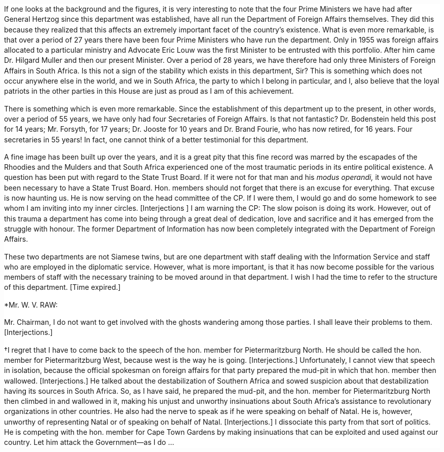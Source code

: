 <p>If one looks at the background and the figures, it is very interesting to note that the four Prime Ministers we have had after General Hertzog since this department was established, have all run the Department of Foreign Affairs themselves. They did this because they realized that this affects an extremely important facet of the country&#x2019;s existence. What is even more remarkable, is that over a period of 27 years there have been four Prime Ministers who have run the department. Only in 1955 was foreign affairs allocated to a particular ministry and Advocate Eric Louw was the first Minister to be entrusted with this portfolio. After him came Dr. Hilgard Muller and then our present Minister. Over a period of 28 years, we have therefore had only three Ministers of Foreign Affairs in South Africa. Is this not a sign of the stability which exists in this department, Sir? This is something which does not occur anywhere else in the world, and we in South Africa, the party to which I belong in particular, and I, also believe that the loyal patriots in the other parties in this House are just as proud as I am of this achievement.</p>

<p>There is something which is even more remarkable. Since the establishment of this department up to the present, in other words, over a period of 55 years, we have only had four Secretaries of Foreign Affairs. Is that not fantastic? Dr. Bodenstein held this post for 14 years; Mr. Forsyth, for 17 years; Dr. Jooste for 10 years and Dr. Brand Fourie, who has now retired, for 16 years. Four secretaries in 55 years! In fact, one cannot think of a better testimonial for this department.</p>

<p>A fine image has been built up over the years, and it is a great pity that this fine record was marred by the escapades of the Rhoodies and the Mulders and that South Africa experienced one of the most traumatic periods in its entire political existence. A question has been put with regard to the State Trust Board. If it were not for that man and his <i>modus operandi,</i> it would not have been necessary to have a State Trust Board. Hon. members should not forget that there is an excuse for everything. That excuse is now haunting us. He is now serving on the head committee of the CP. If I were them, I would go and do some homework to see whom I am inviting into my inner circles. [Interjections ] I am warning the CP: The slow poison is doing its work. However, out of this trauma a department has come into being through a great deal of dedication, love and sacrifice and it has emerged from the struggle with honour. The former Department of Information has now been completely integrated with the Department of Foreign Affairs.</p>

<p>These two departments are not Siamese twins, but are one department with staff dealing with the Information Service and staff who are employed in the diplomatic service. However, what is more important, is that it has now become possible for the various members of staff with the necessary training to be moved around in that department. I wish I had the time to refer to the structure of this department. [Time expired.]</p>

</speech>

<speech by="#raw">

<from>*Mr. <person refersTo="hansard_za">W. V. RAW</person>:</from>

<p>Mr. Chairman, I do not want to get involved with the ghosts wandering among those parties. I shall leave their problems to them. [Interjections.]</p>

<p>&#x2020;I regret that I have to come back to the speech of the hon. member for Pietermaritzburg North. He should be called the hon. member for Pietermaritzburg West, because west is the way he is going. [Interjections.] Unfortunately, I cannot view that speech in isolation, because the official spokesman on foreign affairs for that party prepared the mud-pit in which that hon. member then wallowed. [Interjections.] He talked about the destabilization of Southern Africa and sowed suspicion about that destabilization having its sources in South Africa. So, as I have said, he prepared the mud-pit, and the hon. member for Pietermaritzburg North then climbed in and wallowed in it, making his unjust and unworthy insinuations about South Africa&#x2019;s assistance to revolutionary organizations in other countries. He also had the nerve to speak as if he were speaking on behalf of Natal. He is, however, unworthy of representing Natal or of speaking on behalf of Natal. [Interjections.] I dissociate this party from that sort of politics. He is competing with the hon. member for Cape Town Gardens by making insinuations that can be exploited and used against our country. Let him attack the Government&#x2014;as I do &#x2026;</p>
